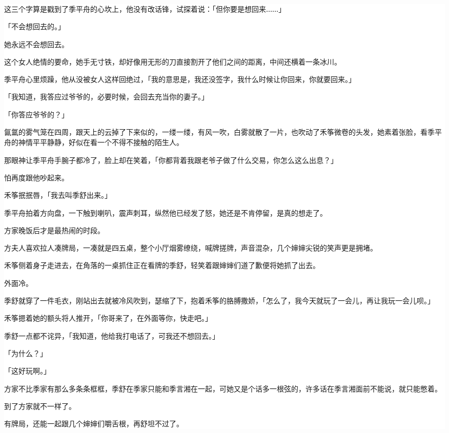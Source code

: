 
这三个字算是戳到了季平舟的心坎上，他没有改话锋，试探着说：「但你要是想回来……」


「不会想回去的。」


她永远不会想回去。


这个女人绝情的要命，她手无寸铁，却好像用无形的刀直接割开了他们之间的距离，中间还横着一条冰川。


季平舟心里烦躁，他从没被女人这样回绝过，「我的意思是，我还没签字，我什么时候让你回来，你就要回来。」


「我知道，我答应过爷爷的，必要时候，会回去充当你的妻子。」


「你答应爷爷的？」


氤氲的雾气笼在四周，跟天上的云掉了下来似的，一缕一缕，有风一吹，白雾就散了一片，也吹动了禾筝微卷的头发，她素着张脸，看季平舟的神情平平静静，好似在看一个不得不接触的陌生人。


那眼神让季平舟手腕子都冷了，脸上却在笑着，「你都背着我跟老爷子做了什么交易，你怎么这么出息？」


怕再度跟他吵起来。


禾筝抿抿唇，「我去叫季舒出来。」


季平舟拍着方向盘，一下触到喇叭，震声刺耳，纵然他已经发了怒，她还是不肯停留，是真的想走了。


方家晚饭后才是最热闹的时段。


方夫人喜欢拉人凑牌局，一凑就是四五桌，整个小厅烟雾缭绕，喊牌搓牌，声音混杂，几个婶婶尖锐的笑声更是拥堵。


禾筝侧着身子走进去，在角落的一桌抓住正在看牌的季舒，轻笑着跟婶婶们道了歉便将她抓了出去。


外面冷。


季舒就穿了一件毛衣，刚站出去就被冷风吹到，瑟缩了下，抱着禾筝的胳膊撒娇，「怎么了，我今天就玩了一会儿，再让我玩一会儿呗。」


禾筝摁着她的额头将人推开，「你哥来了，在外面等你，快走吧。」


季舒一点都不诧异，「我知道，他给我打电话了，可我还不想回去。」


「为什么？」


「这好玩啊。」


方家不比季家有那么多条条框框，季舒在季家只能和季言湘在一起，可她又是个话多一根弦的，许多话在季言湘面前不能说，就只能憋着。


到了方家就不一样了。


有牌局，还能一起跟几个婶婶们嚼舌根，再舒坦不过了。

